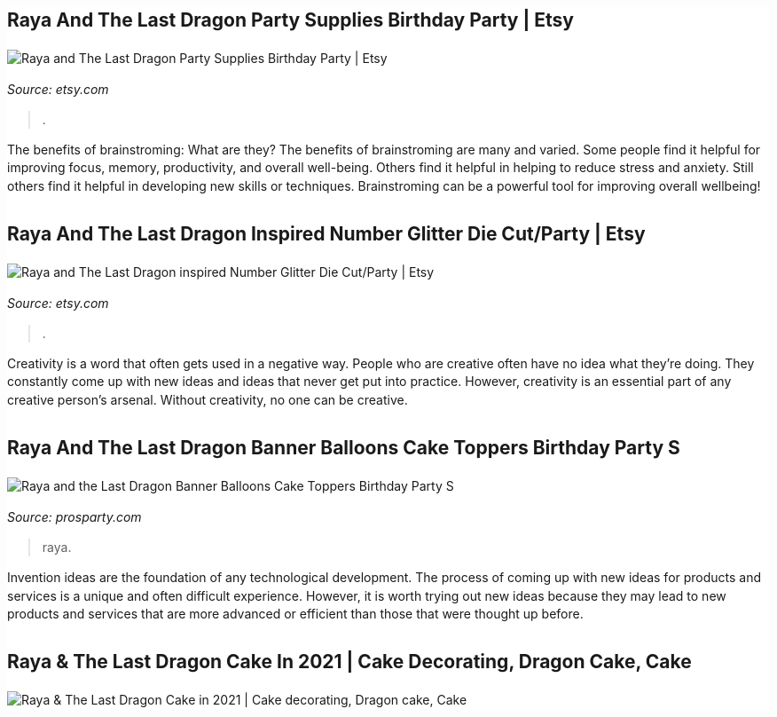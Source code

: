 ## Raya And The Last Dragon Party Supplies Birthday Party | Etsy

<img loading=lazy src="https://i.etsystatic.com/20527854/r/il/aca6fb/3310203231/il_1140xN.3310203231_94o1.jpg" onerror="this.onerror=null;this.src='https://tse4.mm.bing.net/th?id=OIP.MF4iwb0rit8seH6ir9SA5gHaHa&amp;pid=15.1';" alt="Raya and The Last Dragon Party Supplies Birthday Party | Etsy">

_Source: etsy.com_

>. 

	

The benefits of brainstroming: What are they?
The benefits of brainstroming are many and varied. Some people find it helpful for improving focus, memory, productivity, and overall well-being. Others find it helpful in helping to reduce stress and anxiety. Still others find it helpful in developing new skills or techniques. Brainstroming can be a powerful tool for improving overall wellbeing!

    
## Raya And The Last Dragon Inspired Number Glitter Die Cut/Party | Etsy

<img loading=lazy src="https://i.etsystatic.com/7500586/r/il/c02408/2969044718/il_1588xN.2969044718_iu4x.jpg" onerror="this.onerror=null;this.src='https://tse3.mm.bing.net/th?id=OIP.W7KG6BeyigVwGYbdKxiNbQHaHa&amp;pid=15.1';" alt="Raya and The Last Dragon inspired Number Glitter Die Cut/Party | Etsy">

_Source: etsy.com_

>. 

	

Creativity is a word that often gets used in a negative way. People who are creative often have no idea what they’re doing. They constantly come up with new ideas and ideas that never get put into practice. However, creativity is an essential part of any creative person’s arsenal. Without creativity, no one can be creative.

    
## Raya And The Last Dragon Banner Balloons Cake Toppers Birthday Party S

<img loading=lazy src="https://cdn.shopify.com/s/files/1/0243/3885/8018/products/RayaandtheLastDragonBannerBalloonsCakeToppersBirthdayPartySuppliesKidsAdultsHolidayGifts_1_1024x1024@2x.jpg?v=1621561960" onerror="this.onerror=null;this.src='https://tse3.mm.bing.net/th?id=OIP.cnwq0yNvgsJkUS-NLS7BUQHaHa&amp;pid=15.1';" alt="Raya and the Last Dragon Banner Balloons Cake Toppers Birthday Party S">

_Source: prosparty.com_

>raya. 

	

Invention ideas are the foundation of any technological development. The process of coming up with new ideas for products and services is a unique and often difficult experience. However, it is worth trying out new ideas because they may lead to new products and services that are more advanced or efficient than those that were thought up before.

    
## Raya &amp; The Last Dragon Cake In 2021 | Cake Decorating, Dragon Cake, Cake

<img loading=lazy src="https://i.pinimg.com/originals/f8/53/c5/f853c571680876c8871efb7e1b2568ab.jpg" onerror="this.onerror=null;this.src='https://tse3.mm.bing.net/th?id=OIP.cNtHcZF8GOta8UalbrEtpwHaJ4&amp;pid=15.1';" alt="Raya &amp; The Last Dragon Cake in 2021 | Cake decorating, Dragon cake, Cake">
